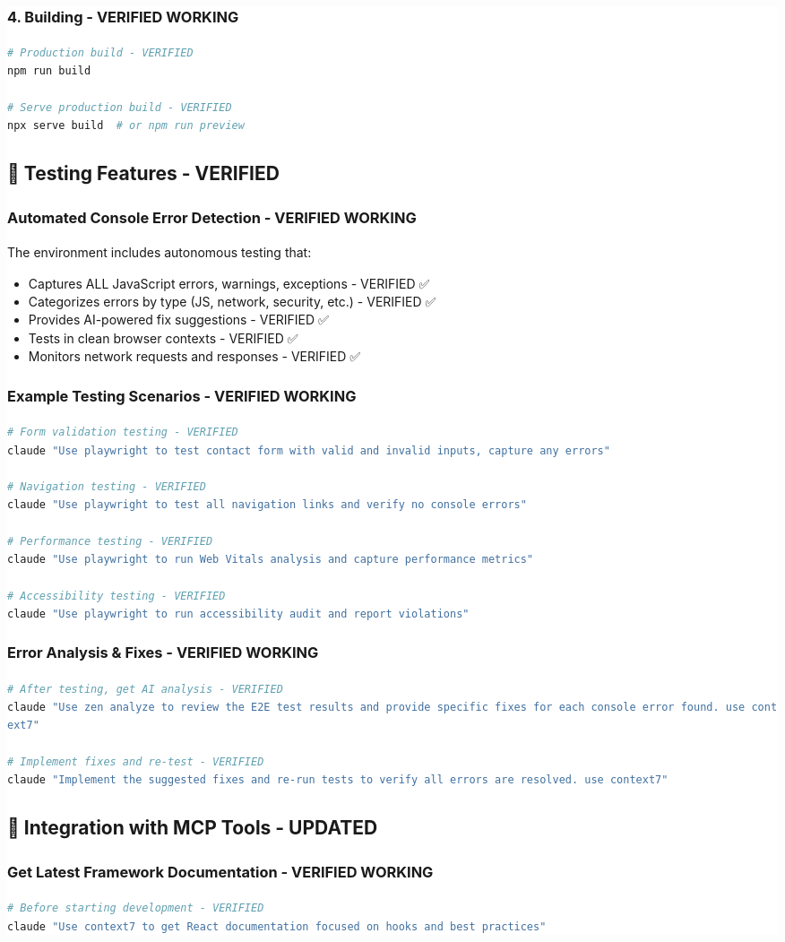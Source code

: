 ### 4. Building - VERIFIED WORKING
```bash
# Production build - VERIFIED
npm run build

# Serve production build - VERIFIED
npx serve build  # or npm run preview
```

## 🧪 Testing Features - VERIFIED

### Automated Console Error Detection - VERIFIED WORKING
The environment includes autonomous testing that:
- Captures ALL JavaScript errors, warnings, exceptions - VERIFIED ✅
- Categorizes errors by type (JS, network, security, etc.) - VERIFIED ✅
- Provides AI-powered fix suggestions - VERIFIED ✅
- Tests in clean browser contexts - VERIFIED ✅
- Monitors network requests and responses - VERIFIED ✅

### Example Testing Scenarios - VERIFIED WORKING
```bash
# Form validation testing - VERIFIED
claude "Use playwright to test contact form with valid and invalid inputs, capture any errors"

# Navigation testing - VERIFIED
claude "Use playwright to test all navigation links and verify no console errors"

# Performance testing - VERIFIED
claude "Use playwright to run Web Vitals analysis and capture performance metrics"

# Accessibility testing - VERIFIED
claude "Use playwright to run accessibility audit and report violations"
```

### Error Analysis & Fixes - VERIFIED WORKING
```bash
# After testing, get AI analysis - VERIFIED
claude "Use zen analyze to review the E2E test results and provide specific fixes for each console error found. use context7"

# Implement fixes and re-test - VERIFIED
claude "Implement the suggested fixes and re-run tests to verify all errors are resolved. use context7"
```

## 🔄 Integration with MCP Tools - UPDATED

### Get Latest Framework Documentation - VERIFIED WORKING
```bash
# Before starting development - VERIFIED
claude "Use context7 to get React documentation focused on hooks and best practices"
```
